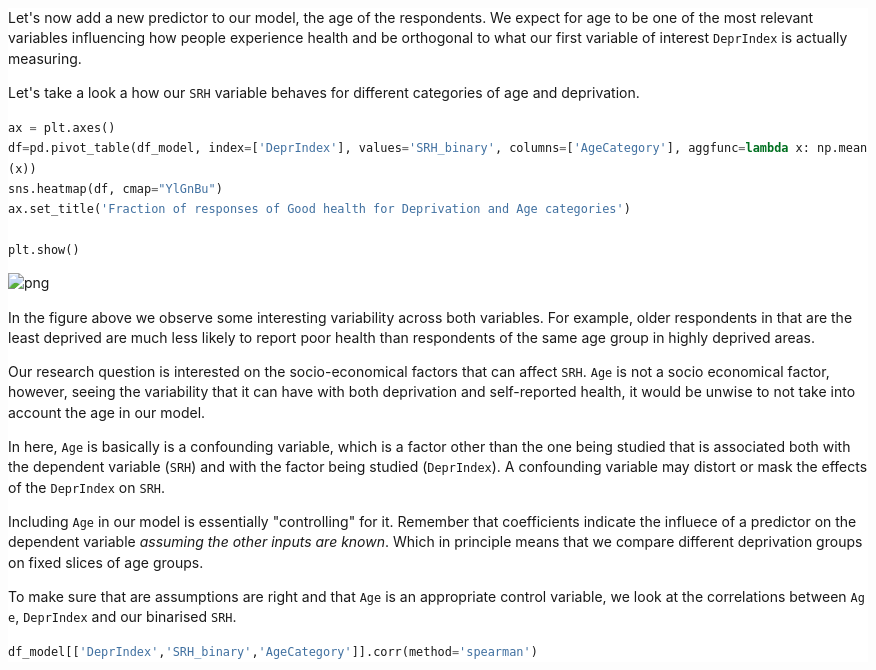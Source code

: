 
Let's now add a new predictor to our model, the age of the respondents. We expect for age to be one of the most relevant variables influencing how people experience health and be orthogonal to what our first variable of interest `DeprIndex` is actually measuring.

Let's take a look a how our `SRH` variable behaves for different categories of age and deprivation.


```python
ax = plt.axes()
df=pd.pivot_table(df_model, index=['DeprIndex'], values='SRH_binary', columns=['AgeCategory'], aggfunc=lambda x: np.mean(x))
sns.heatmap(df, cmap="YlGnBu")
ax.set_title('Fraction of responses of Good health for Deprivation and Age categories')

plt.show()
```


    
![png](/Users/lbokeria/Documents/hack_week_2023/reginald/data_processing/rds_course_modules/m4/4.3-ModelBuilding_35_0.png)
    


In the figure above we observe some interesting variability across both variables. For example, older respondents in that are the least deprived are much less likely to report poor health than respondents of the same age group in highly deprived areas.

Our research question is interested on the socio-economical factors that can affect `SRH`. `Age` is not a socio economical factor, however, seeing the variability that it can have with both deprivation and self-reported health, it would be unwise to not take into account the age in our model.

In here, `Age` is basically is a confounding variable, which is a factor other than the one being studied that is associated both with the dependent variable (`SRH`) and with the factor being studied (`DeprIndex`). A confounding variable may distort or mask the effects of the `DeprIndex` on `SRH`.

Including `Age` in our model is essentially "controlling" for it. Remember that coefficients indicate the influece of a predictor on the dependent variable _assuming the other inputs are known_. Which in principle means that we compare different deprivation groups on fixed slices of age groups.

To make sure that are assumptions are right and that `Age` is an appropriate control variable, we look at the correlations between `Age`, `DeprIndex` and our binarised `SRH`.


```python
df_model[['DeprIndex','SRH_binary','AgeCategory']].corr(method='spearman')
```




<div>
<style scoped>
    .dataframe tbody tr th:only-of-type {
        vertical-align: middle;
    }

    .dataframe tbody tr th {
        vertical-align: top;
    }
